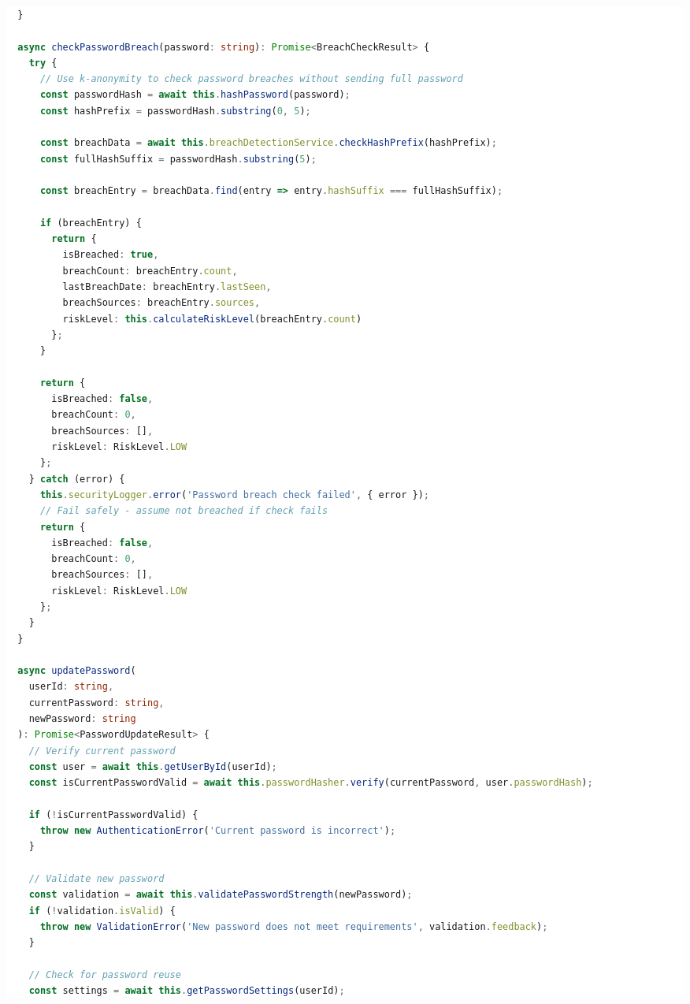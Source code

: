 ```typescript
  }
  
  async checkPasswordBreach(password: string): Promise<BreachCheckResult> {
    try {
      // Use k-anonymity to check password breaches without sending full password
      const passwordHash = await this.hashPassword(password);
      const hashPrefix = passwordHash.substring(0, 5);
      
      const breachData = await this.breachDetectionService.checkHashPrefix(hashPrefix);
      const fullHashSuffix = passwordHash.substring(5);
      
      const breachEntry = breachData.find(entry => entry.hashSuffix === fullHashSuffix);
      
      if (breachEntry) {
        return {
          isBreached: true,
          breachCount: breachEntry.count,
          lastBreachDate: breachEntry.lastSeen,
          breachSources: breachEntry.sources,
          riskLevel: this.calculateRiskLevel(breachEntry.count)
        };
      }
      
      return {
        isBreached: false,
        breachCount: 0,
        breachSources: [],
        riskLevel: RiskLevel.LOW
      };
    } catch (error) {
      this.securityLogger.error('Password breach check failed', { error });
      // Fail safely - assume not breached if check fails
      return {
        isBreached: false,
        breachCount: 0,
        breachSources: [],
        riskLevel: RiskLevel.LOW
      };
    }
  }
  
  async updatePassword(
    userId: string,
    currentPassword: string,
    newPassword: string
  ): Promise<PasswordUpdateResult> {
    // Verify current password
    const user = await this.getUserById(userId);
    const isCurrentPasswordValid = await this.passwordHasher.verify(currentPassword, user.passwordHash);
    
    if (!isCurrentPasswordValid) {
      throw new AuthenticationError('Current password is incorrect');
    }
    
    // Validate new password
    const validation = await this.validatePasswordStrength(newPassword);
    if (!validation.isValid) {
      throw new ValidationError('New password does not meet requirements', validation.feedback);
    }
    
    // Check for password reuse
    const settings = await this.getPasswordSettings(userId);
```